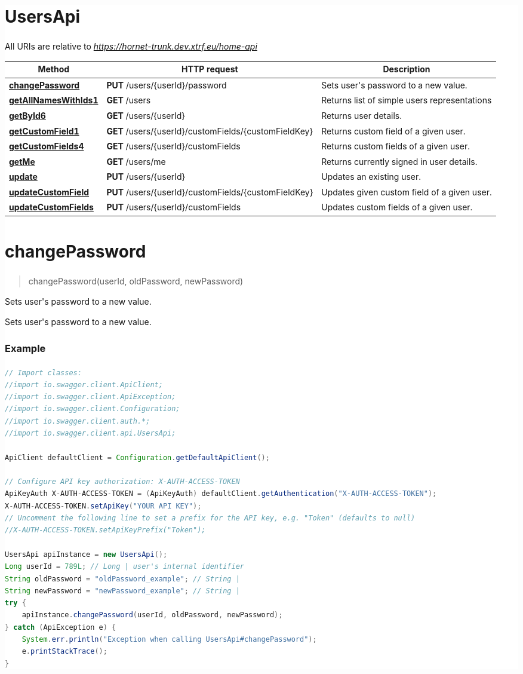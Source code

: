 # UsersApi

All URIs are relative to *https://hornet-trunk.dev.xtrf.eu/home-api*

Method | HTTP request | Description
------------- | ------------- | -------------
[**changePassword**](UsersApi.md#changePassword) | **PUT** /users/{userId}/password | Sets user&#x27;s password to a new value.
[**getAllNamesWithIds1**](UsersApi.md#getAllNamesWithIds1) | **GET** /users | Returns list of simple users representations
[**getById6**](UsersApi.md#getById6) | **GET** /users/{userId} | Returns user details.
[**getCustomField1**](UsersApi.md#getCustomField1) | **GET** /users/{userId}/customFields/{customFieldKey} | Returns custom field of a given user.
[**getCustomFields4**](UsersApi.md#getCustomFields4) | **GET** /users/{userId}/customFields | Returns custom fields of a given user.
[**getMe**](UsersApi.md#getMe) | **GET** /users/me | Returns currently signed in user details.
[**update**](UsersApi.md#update) | **PUT** /users/{userId} | Updates an existing user.
[**updateCustomField**](UsersApi.md#updateCustomField) | **PUT** /users/{userId}/customFields/{customFieldKey} | Updates given custom field of a given user.
[**updateCustomFields**](UsersApi.md#updateCustomFields) | **PUT** /users/{userId}/customFields | Updates custom fields of a given user.

<a name="changePassword"></a>
# **changePassword**
> changePassword(userId, oldPassword, newPassword)

Sets user&#x27;s password to a new value.

Sets user&#x27;s password to a new value.

### Example
```java
// Import classes:
//import io.swagger.client.ApiClient;
//import io.swagger.client.ApiException;
//import io.swagger.client.Configuration;
//import io.swagger.client.auth.*;
//import io.swagger.client.api.UsersApi;

ApiClient defaultClient = Configuration.getDefaultApiClient();

// Configure API key authorization: X-AUTH-ACCESS-TOKEN
ApiKeyAuth X-AUTH-ACCESS-TOKEN = (ApiKeyAuth) defaultClient.getAuthentication("X-AUTH-ACCESS-TOKEN");
X-AUTH-ACCESS-TOKEN.setApiKey("YOUR API KEY");
// Uncomment the following line to set a prefix for the API key, e.g. "Token" (defaults to null)
//X-AUTH-ACCESS-TOKEN.setApiKeyPrefix("Token");

UsersApi apiInstance = new UsersApi();
Long userId = 789L; // Long | user's internal identifier
String oldPassword = "oldPassword_example"; // String | 
String newPassword = "newPassword_example"; // String | 
try {
    apiInstance.changePassword(userId, oldPassword, newPassword);
} catch (ApiException e) {
    System.err.println("Exception when calling UsersApi#changePassword");
    e.printStackTrace();
}
```
